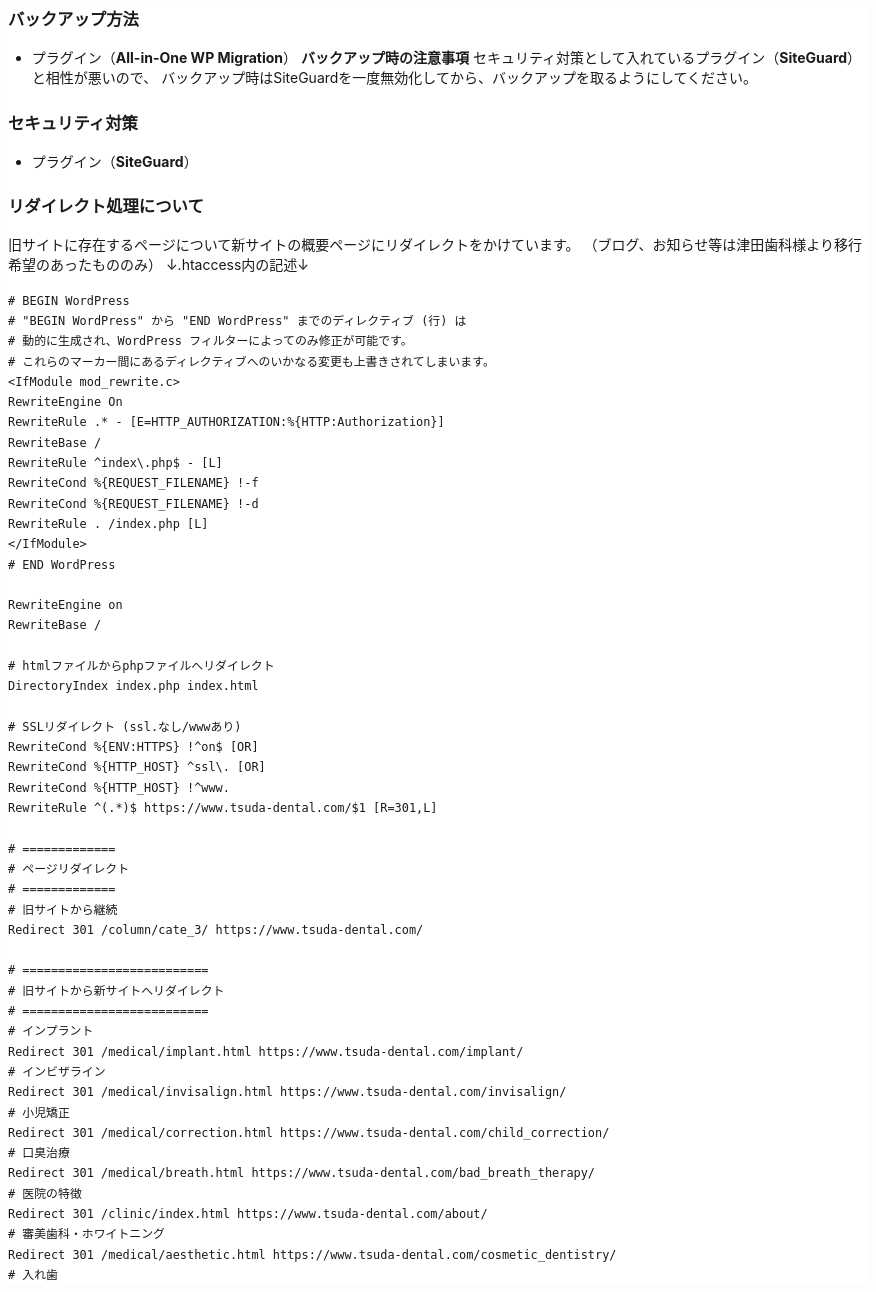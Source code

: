   ### バックアップ方法
  - プラグイン（**All-in-One WP Migration**）
  **バックアップ時の注意事項**
  セキュリティ対策として入れているプラグイン（**SiteGuard**）と相性が悪いので、
バックアップ時はSiteGuardを一度無効化してから、バックアップを取るようにしてください。
  
  ### セキュリティ対策
  - プラグイン（**SiteGuard**）
  ### リダイレクト処理について
  旧サイトに存在するページについて新サイトの概要ページにリダイレクトをかけています。
（ブログ、お知らせ等は津田歯科様より移行希望のあったもののみ）
  ↓.htaccess内の記述↓
  ```plain text
# BEGIN WordPress
# "BEGIN WordPress" から "END WordPress" までのディレクティブ (行) は
# 動的に生成され、WordPress フィルターによってのみ修正が可能です。
# これらのマーカー間にあるディレクティブへのいかなる変更も上書きされてしまいます。
<IfModule mod_rewrite.c>
RewriteEngine On
RewriteRule .* - [E=HTTP_AUTHORIZATION:%{HTTP:Authorization}]
RewriteBase /
RewriteRule ^index\.php$ - [L]
RewriteCond %{REQUEST_FILENAME} !-f
RewriteCond %{REQUEST_FILENAME} !-d
RewriteRule . /index.php [L]
</IfModule>
# END WordPress

RewriteEngine on
RewriteBase /

# htmlファイルからphpファイルへリダイレクト
DirectoryIndex index.php index.html

# SSLリダイレクト (ssl.なし/wwwあり)
RewriteCond %{ENV:HTTPS} !^on$ [OR]
RewriteCond %{HTTP_HOST} ^ssl\. [OR]
RewriteCond %{HTTP_HOST} !^www.
RewriteRule ^(.*)$ https://www.tsuda-dental.com/$1 [R=301,L]

# =============
# ページリダイレクト
# =============
# 旧サイトから継続
Redirect 301 /column/cate_3/ https://www.tsuda-dental.com/

# ==========================
# 旧サイトから新サイトへリダイレクト
# ==========================
# インプラント
Redirect 301 /medical/implant.html https://www.tsuda-dental.com/implant/
# インビザライン
Redirect 301 /medical/invisalign.html https://www.tsuda-dental.com/invisalign/
# 小児矯正
Redirect 301 /medical/correction.html https://www.tsuda-dental.com/child_correction/
# 口臭治療
Redirect 301 /medical/breath.html https://www.tsuda-dental.com/bad_breath_therapy/
# 医院の特徴
Redirect 301 /clinic/index.html https://www.tsuda-dental.com/about/
# 審美歯科・ホワイトニング
Redirect 301 /medical/aesthetic.html https://www.tsuda-dental.com/cosmetic_dentistry/
# 入れ歯
  ```